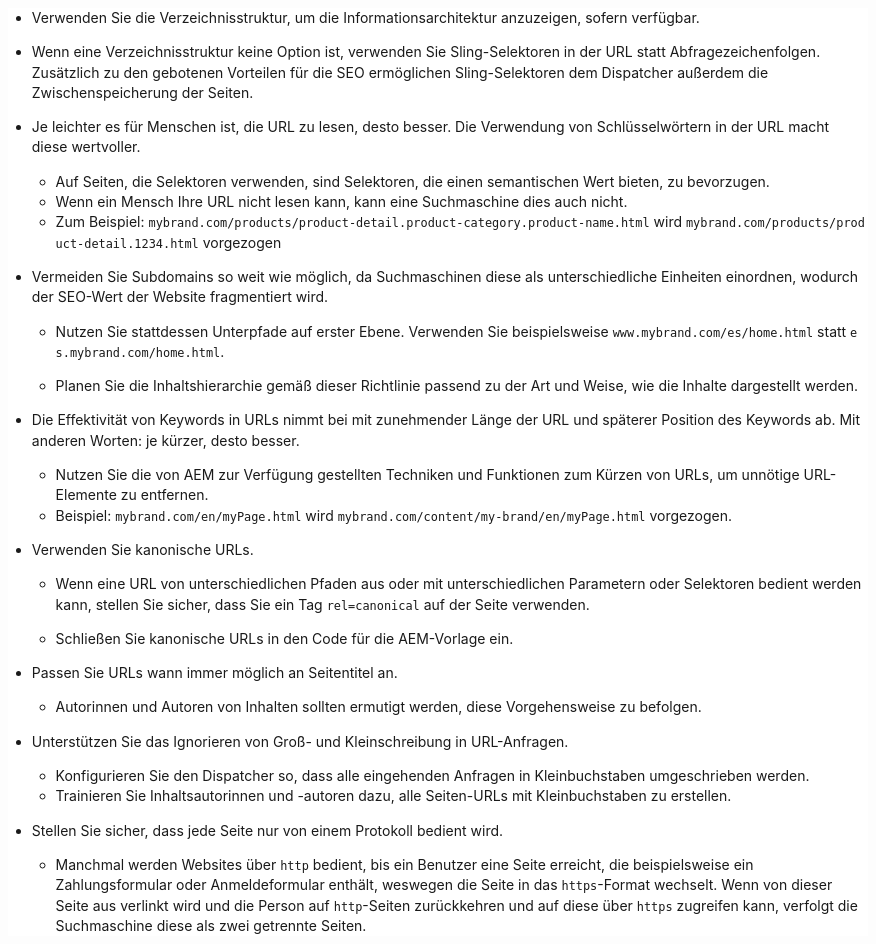    * Verwenden Sie die Verzeichnisstruktur, um die Informationsarchitektur anzuzeigen, sofern verfügbar.
   * Wenn eine Verzeichnisstruktur keine Option ist, verwenden Sie Sling-Selektoren in der URL statt Abfragezeichenfolgen. Zusätzlich zu den gebotenen Vorteilen für die SEO ermöglichen Sling-Selektoren dem Dispatcher außerdem die Zwischenspeicherung der Seiten.

* Je leichter es für Menschen ist, die URL zu lesen, desto besser. Die Verwendung von Schlüsselwörtern in der URL macht diese wertvoller.

   * Auf Seiten, die Selektoren verwenden, sind Selektoren, die einen semantischen Wert bieten, zu bevorzugen.
   * Wenn ein Mensch Ihre URL nicht lesen kann, kann eine Suchmaschine dies auch nicht.
   * Zum Beispiel:
     `mybrand.com/products/product-detail.product-category.product-name.html`
wird `mybrand.com/products/product-detail.1234.html` vorgezogen

* Vermeiden Sie Subdomains so weit wie möglich, da Suchmaschinen diese als unterschiedliche Einheiten einordnen, wodurch der SEO-Wert der Website fragmentiert wird.

   * Nutzen Sie stattdessen Unterpfade auf erster Ebene. Verwenden Sie beispielsweise `www.mybrand.com/es/home.html` statt `es.mybrand.com/home.html`.

   * Planen Sie die Inhaltshierarchie gemäß dieser Richtlinie passend zu der Art und Weise, wie die Inhalte dargestellt werden.

* Die Effektivität von Keywords in URLs nimmt bei mit zunehmender Länge der URL und späterer Position des Keywords ab. Mit anderen Worten: je kürzer, desto besser.

   * Nutzen Sie die von AEM zur Verfügung gestellten Techniken und Funktionen zum Kürzen von URLs, um unnötige URL-Elemente zu entfernen.
   * Beispiel: `mybrand.com/en/myPage.html` wird `mybrand.com/content/my-brand/en/myPage.html` vorgezogen.

* Verwenden Sie kanonische URLs.

   * Wenn eine URL von unterschiedlichen Pfaden aus oder mit unterschiedlichen Parametern oder Selektoren bedient werden kann, stellen Sie sicher, dass Sie ein Tag `rel=canonical` auf der Seite verwenden.

   * Schließen Sie kanonische URLs in den Code für die AEM-Vorlage ein.

* Passen Sie URLs wann immer möglich an Seitentitel an.

   * Autorinnen und Autoren von Inhalten sollten ermutigt werden, diese Vorgehensweise zu befolgen.

* Unterstützen Sie das Ignorieren von Groß- und Kleinschreibung in URL-Anfragen.

   * Konfigurieren Sie den Dispatcher so, dass alle eingehenden Anfragen in Kleinbuchstaben umgeschrieben werden.
   * Trainieren Sie Inhaltsautorinnen und -autoren dazu, alle Seiten-URLs mit Kleinbuchstaben zu erstellen.

* Stellen Sie sicher, dass jede Seite nur von einem Protokoll bedient wird.

   * Manchmal werden Websites über `http` bedient, bis ein Benutzer eine Seite erreicht, die beispielsweise ein Zahlungsformular oder Anmeldeformular enthält, weswegen die Seite in das `https`-Format wechselt. Wenn von dieser Seite aus verlinkt wird und die Person auf `http`-Seiten zurückkehren und auf diese über `https` zugreifen kann, verfolgt die Suchmaschine diese als zwei getrennte Seiten.
